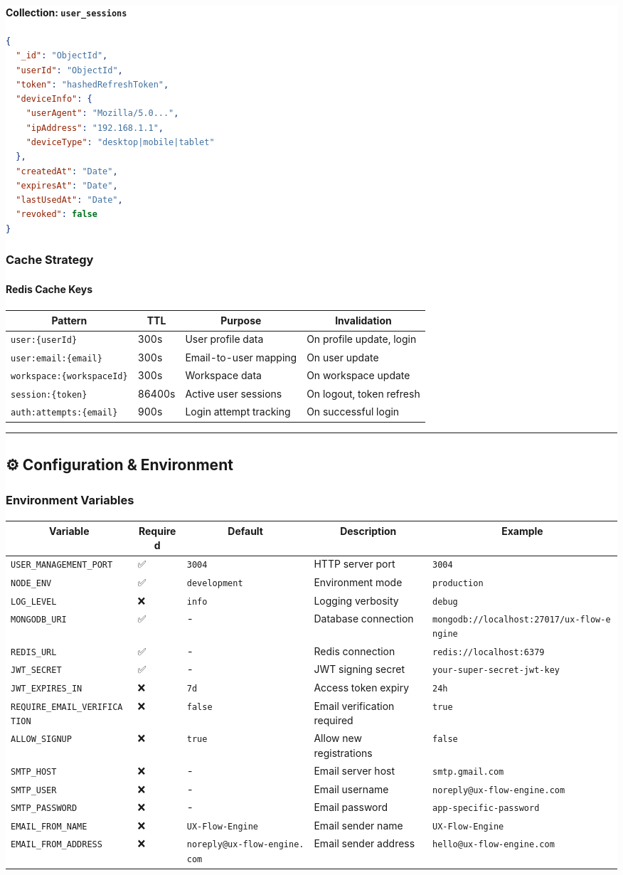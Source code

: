 #### **Collection: `user_sessions`**
```json
{
  "_id": "ObjectId",
  "userId": "ObjectId",
  "token": "hashedRefreshToken",
  "deviceInfo": {
    "userAgent": "Mozilla/5.0...",
    "ipAddress": "192.168.1.1",
    "deviceType": "desktop|mobile|tablet"
  },
  "createdAt": "Date",
  "expiresAt": "Date",
  "lastUsedAt": "Date",
  "revoked": false
}
```

### **Cache Strategy**

#### **Redis Cache Keys**
| Pattern | TTL | Purpose | Invalidation |
|---------|-----|---------|-------------|
| `user:{userId}` | 300s | User profile data | On profile update, login |
| `user:email:{email}` | 300s | Email-to-user mapping | On user update |
| `workspace:{workspaceId}` | 300s | Workspace data | On workspace update |
| `session:{token}` | 86400s | Active user sessions | On logout, token refresh |
| `auth:attempts:{email}` | 900s | Login attempt tracking | On successful login |

---

## ⚙️ **Configuration & Environment**

### **Environment Variables**
| Variable | Required | Default | Description | Example |
|----------|----------|---------|-------------|---------|
| `USER_MANAGEMENT_PORT` | ✅ | `3004` | HTTP server port | `3004` |
| `NODE_ENV` | ✅ | `development` | Environment mode | `production` |
| `LOG_LEVEL` | ❌ | `info` | Logging verbosity | `debug` |
| `MONGODB_URI` | ✅ | - | Database connection | `mongodb://localhost:27017/ux-flow-engine` |
| `REDIS_URL` | ✅ | - | Redis connection | `redis://localhost:6379` |
| `JWT_SECRET` | ✅ | - | JWT signing secret | `your-super-secret-jwt-key` |
| `JWT_EXPIRES_IN` | ❌ | `7d` | Access token expiry | `24h` |
| `REQUIRE_EMAIL_VERIFICATION` | ❌ | `false` | Email verification required | `true` |
| `ALLOW_SIGNUP` | ❌ | `true` | Allow new registrations | `false` |
| `SMTP_HOST` | ❌ | - | Email server host | `smtp.gmail.com` |
| `SMTP_USER` | ❌ | - | Email username | `noreply@ux-flow-engine.com` |
| `SMTP_PASSWORD` | ❌ | - | Email password | `app-specific-password` |
| `EMAIL_FROM_NAME` | ❌ | `UX-Flow-Engine` | Email sender name | `UX-Flow-Engine` |
| `EMAIL_FROM_ADDRESS` | ❌ | `noreply@ux-flow-engine.com` | Email sender address | `hello@ux-flow-engine.com` |